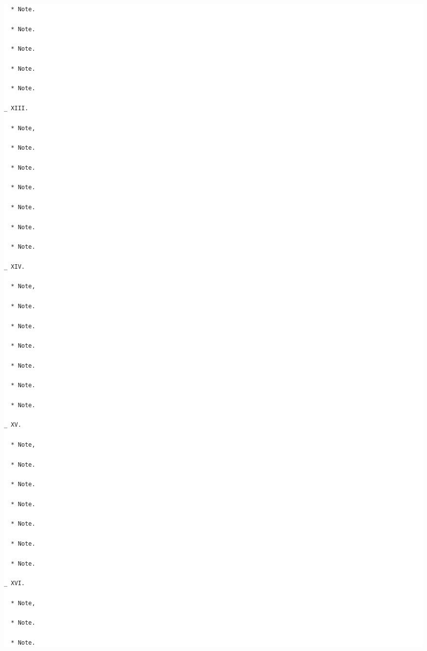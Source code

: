       * Note.

      * Note.

      * Note.

      * Note.

      * Note.

    _ XIII.

      * Note,

      * Note.

      * Note.

      * Note.

      * Note.

      * Note.

      * Note.

    _ XIV.

      * Note,

      * Note.

      * Note.

      * Note.

      * Note.

      * Note.

      * Note.

    _ XV.

      * Note,

      * Note.

      * Note.

      * Note.

      * Note.

      * Note.

      * Note.

    _ XVI.

      * Note,

      * Note.

      * Note.

